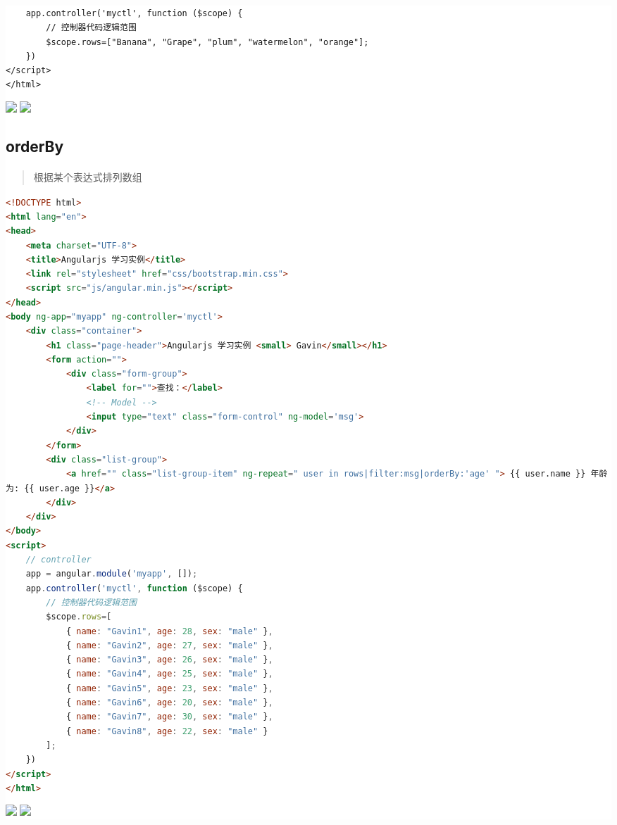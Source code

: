 ```
	app.controller('myctl', function ($scope) {
		// 控制器代码逻辑范围
		$scope.rows=["Banana", "Grape", "plum", "watermelon", "orange"];
	})
</script>
</html>
```
![](http://i.imgur.com/w8RxtP9.png)
![](http://i.imgur.com/BFUJ1W3.png)

## orderBy
> 根据某个表达式排列数组

```html
<!DOCTYPE html>
<html lang="en">
<head>
	<meta charset="UTF-8">
	<title>Angularjs 学习实例</title>
	<link rel="stylesheet" href="css/bootstrap.min.css">
	<script src="js/angular.min.js"></script>
</head>
<body ng-app="myapp" ng-controller='myctl'>
	<div class="container">
		<h1 class="page-header">Angularjs 学习实例 <small> Gavin</small></h1>
		<form action="">
			<div class="form-group">
				<label for="">查找：</label>
				<!-- Model -->
				<input type="text" class="form-control" ng-model='msg'>
			</div>
		</form>
		<div class="list-group">
			<a href="" class="list-group-item" ng-repeat=" user in rows|filter:msg|orderBy:'age' "> {{ user.name }} 年龄为: {{ user.age }}</a>
		</div>
	</div>
</body>
<script>
	// controller
	app = angular.module('myapp', []);
	app.controller('myctl', function ($scope) {
		// 控制器代码逻辑范围
		$scope.rows=[
			{ name: "Gavin1", age: 28, sex: "male" },
			{ name: "Gavin2", age: 27, sex: "male" },
			{ name: "Gavin3", age: 26, sex: "male" },
			{ name: "Gavin4", age: 25, sex: "male" },
			{ name: "Gavin5", age: 23, sex: "male" },
			{ name: "Gavin6", age: 20, sex: "male" },
			{ name: "Gavin7", age: 30, sex: "male" },
			{ name: "Gavin8", age: 22, sex: "male" }
		];
	})
</script>
</html>
```
![](http://i.imgur.com/rAwciTP.png)
![](http://i.imgur.com/flUQwHS.png)
